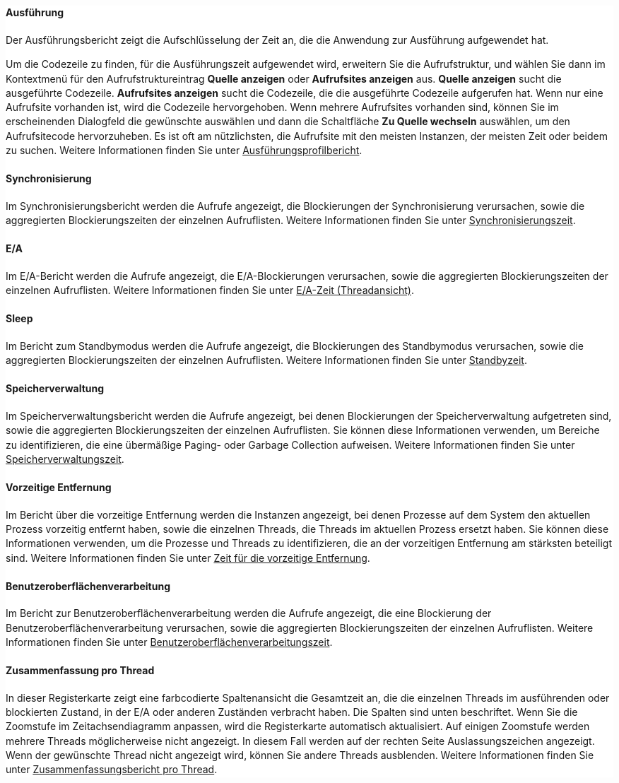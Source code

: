 #### <a name="execution"></a>Ausführung  
 Der Ausführungsbericht zeigt die Aufschlüsselung der Zeit an, die die Anwendung zur Ausführung aufgewendet hat.  
  
 Um die Codezeile zu finden, für die Ausführungszeit aufgewendet wird, erweitern Sie die Aufrufstruktur, und wählen Sie dann im Kontextmenü für den Aufrufstruktureintrag **Quelle anzeigen** oder **Aufrufsites anzeigen** aus. **Quelle anzeigen** sucht die ausgeführte Codezeile. **Aufrufsites anzeigen** sucht die Codezeile, die die ausgeführte Codezeile aufgerufen hat. Wenn nur eine Aufrufsite vorhanden ist, wird die Codezeile hervorgehoben. Wenn mehrere Aufrufsites vorhanden sind, können Sie im erscheinenden Dialogfeld die gewünschte auswählen und dann die Schaltfläche **Zu Quelle wechseln** auswählen, um den Aufrufsitecode hervorzuheben. Es ist oft am nützlichsten, die Aufrufsite mit den meisten Instanzen, der meisten Zeit oder beidem zu suchen. Weitere Informationen finden Sie unter [Ausführungsprofilbericht](../profiling/execution-profile-report.md).  
  
#### <a name="synchronization"></a>Synchronisierung  
 Im Synchronisierungsbericht werden die Aufrufe angezeigt, die Blockierungen der Synchronisierung verursachen, sowie die aggregierten Blockierungszeiten der einzelnen Aufruflisten. Weitere Informationen finden Sie unter [Synchronisierungszeit](../profiling/synchronization-time.md).  
  
#### <a name="io"></a>E/A  
 Im E/A-Bericht werden die Aufrufe angezeigt, die E/A-Blockierungen verursachen, sowie die aggregierten Blockierungszeiten der einzelnen Aufruflisten. Weitere Informationen finden Sie unter [E/A-Zeit (Threadansicht)](../profiling/i-o-time-threads-view.md).  
  
#### <a name="sleep"></a>Sleep  
 Im Bericht zum Standbymodus werden die Aufrufe angezeigt, die Blockierungen des Standbymodus verursachen, sowie die aggregierten Blockierungszeiten der einzelnen Aufruflisten. Weitere Informationen finden Sie unter [Standbyzeit](../profiling/sleep-time.md).  
  
#### <a name="memory-management"></a>Speicherverwaltung  
 Im Speicherverwaltungsbericht werden die Aufrufe angezeigt, bei denen Blockierungen der Speicherverwaltung aufgetreten sind, sowie die aggregierten Blockierungszeiten der einzelnen Aufruflisten. Sie können diese Informationen verwenden, um Bereiche zu identifizieren, die eine übermäßige Paging- oder Garbage Collection aufweisen.  Weitere Informationen finden Sie unter [Speicherverwaltungszeit](../profiling/memory-management-time.md).  
  
#### <a name="preemption"></a>Vorzeitige Entfernung  
 Im Bericht über die vorzeitige Entfernung werden die Instanzen angezeigt, bei denen Prozesse auf dem System den aktuellen Prozess vorzeitig entfernt haben, sowie die einzelnen Threads, die Threads im aktuellen Prozess ersetzt haben. Sie können diese Informationen verwenden, um die Prozesse und Threads zu identifizieren, die an der vorzeitigen Entfernung am stärksten beteiligt sind. Weitere Informationen finden Sie unter [Zeit für die vorzeitige Entfernung](../profiling/preemption-time.md).  
  
#### <a name="ui-processing"></a>Benutzeroberflächenverarbeitung  
 Im Bericht zur Benutzeroberflächenverarbeitung werden die Aufrufe angezeigt, die eine Blockierung der Benutzeroberflächenverarbeitung verursachen, sowie die aggregierten Blockierungszeiten der einzelnen Aufruflisten. Weitere Informationen finden Sie unter [Benutzeroberflächenverarbeitungszeit](../profiling/ui-processing-time.md).  
  
#### <a name="per-thread-summary"></a>Zusammenfassung pro Thread  
 In dieser Registerkarte zeigt eine farbcodierte Spaltenansicht die Gesamtzeit an, die die einzelnen Threads im ausführenden oder blockierten Zustand, in der E/A oder anderen Zuständen verbracht haben. Die Spalten sind unten beschriftet. Wenn Sie die Zoomstufe im Zeitachsendiagramm anpassen, wird die Registerkarte automatisch aktualisiert. Auf einigen Zoomstufe werden mehrere Threads möglicherweise nicht angezeigt. In diesem Fall werden auf der rechten Seite Auslassungszeichen angezeigt. Wenn der gewünschte Thread nicht angezeigt wird, können Sie andere Threads ausblenden. Weitere Informationen finden Sie unter [Zusammenfassungsbericht pro Thread](../profiling/per-thread-summary-report.md).  
  